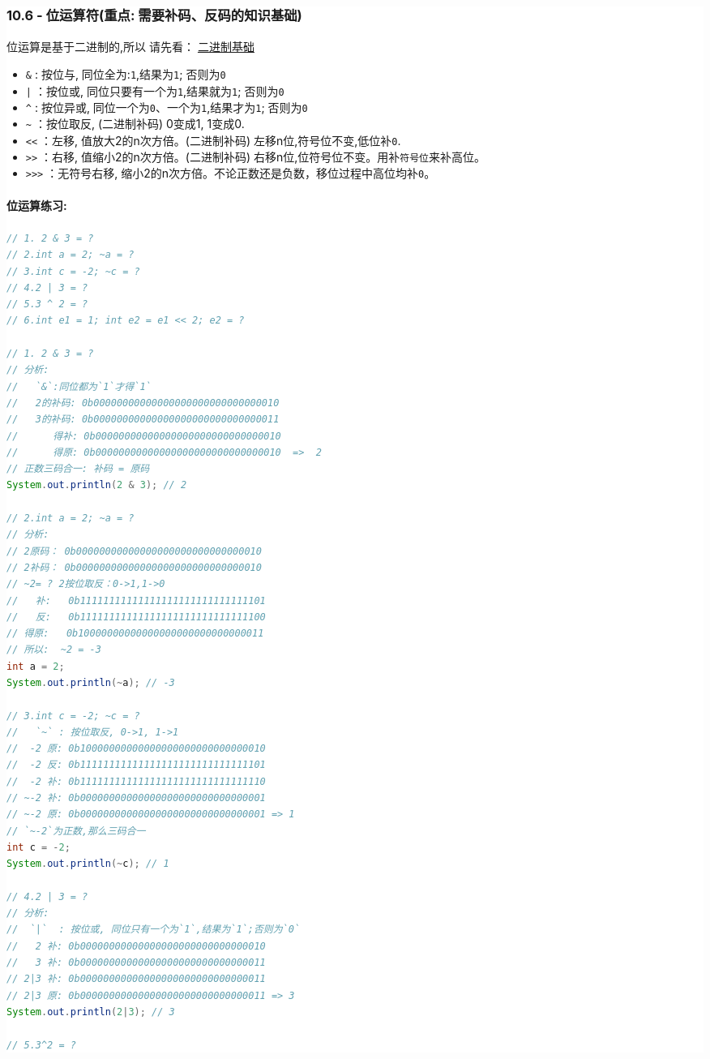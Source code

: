 ### 10.6 - <span id="bitOperation">位运算符(重点: 需要补码、反码的知识基础)</span>
位运算是基于二进制的,所以 请先看： [二进制基础](#binary)
- `&` : 按位与,  同位全为:`1`,结果为`1`; 否则为`0`
- `|` ：按位或,  同位只要有一个为`1`,结果就为`1`; 否则为`0`
- `^` : 按位异或, 同位一个为`0`、一个为`1`,结果才为`1`; 否则为`0`
- `~` ：按位取反, (二进制补码) 0变成1, 1变成0.
- `<<` ：左移, 值放大2的n次方倍。(二进制补码) 左移n位,符号位不变,低位补`0`.
- `>>` ：右移, 值缩小2的n次方倍。(二进制补码) 右移n位,位符号位不变。用补`符号位`来补高位。
- `>>>` ：无符号右移, 缩小2的n次方倍。不论正数还是负数，移位过程中高位均补`0`。

#### 位运算练习: 
```java
// 1. 2 & 3 = ?
// 2.int a = 2; ~a = ?
// 3.int c = -2; ~c = ?
// 4.2 | 3 = ?
// 5.3 ^ 2 = ?
// 6.int e1 = 1; int e2 = e1 << 2; e2 = ?

// 1. 2 & 3 = ?
// 分析:
//   `&`:同位都为`1`才得`1`
//   2的补码: 0b00000000000000000000000000000010
//   3的补码: 0b00000000000000000000000000000011
//      得补: 0b00000000000000000000000000000010
//      得原: 0b00000000000000000000000000000010  =>  2
// 正数三码合一: 补码 = 原码
System.out.println(2 & 3); // 2

// 2.int a = 2; ~a = ?
// 分析:
// 2原码： 0b00000000000000000000000000000010
// 2补码： 0b00000000000000000000000000000010
// ~2= ? 2按位取反：0->1,1->0
//   补:   0b11111111111111111111111111111101
//   反:   0b11111111111111111111111111111100
// 得原:   0b10000000000000000000000000000011
// 所以:  ~2 = -3
int a = 2;
System.out.println(~a); // -3

// 3.int c = -2; ~c = ?
//   `~` : 按位取反, 0->1, 1->1
//  -2 原: 0b10000000000000000000000000000010
//  -2 反: 0b11111111111111111111111111111101
//  -2 补: 0b11111111111111111111111111111110
// ~-2 补: 0b00000000000000000000000000000001
// ~-2 原: 0b00000000000000000000000000000001 => 1
// `~-2`为正数,那么三码合一
int c = -2;
System.out.println(~c); // 1

// 4.2 | 3 = ?
// 分析:
//  `|`  : 按位或, 同位只有一个为`1`,结果为`1`;否则为`0`
//   2 补: 0b00000000000000000000000000000010
//   3 补: 0b00000000000000000000000000000011
// 2|3 补: 0b00000000000000000000000000000011
// 2|3 原: 0b00000000000000000000000000000011 => 3
System.out.println(2|3); // 3

// 5.3^2 = ?
```